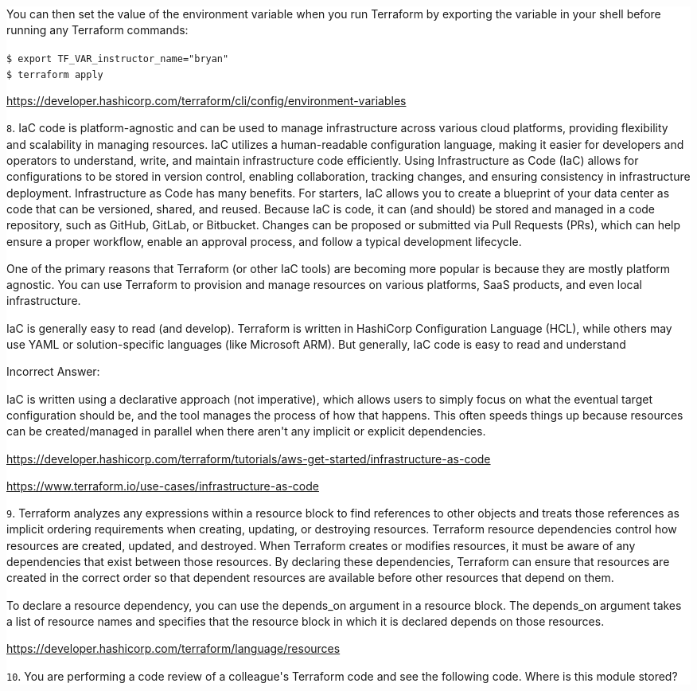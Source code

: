 You can then set the value of the environment variable when you run Terraform by exporting the variable in your shell before running any Terraform commands:

```hcl
$ export TF_VAR_instructor_name="bryan"
$ terraform apply
```

https://developer.hashicorp.com/terraform/cli/config/environment-variables

`8`. IaC code is platform-agnostic and can be used to manage infrastructure across various cloud platforms, providing flexibility and scalability in managing resources.
IaC utilizes a human-readable configuration language, making it easier for developers and operators to understand, write, and maintain infrastructure code efficiently.
Using Infrastructure as Code (IaC) allows for configurations to be stored in version control, enabling collaboration, tracking changes, and ensuring consistency in infrastructure deployment.
Infrastructure as Code has many benefits. For starters, IaC allows you to create a blueprint of your data center as code that can be versioned, shared, and reused. Because IaC is code, it can (and should) be stored and managed in a code repository, such as GitHub, GitLab, or Bitbucket. Changes can be proposed or submitted via Pull Requests (PRs), which can help ensure a proper workflow, enable an approval process, and follow a typical development lifecycle.

One of the primary reasons that Terraform (or other IaC tools) are becoming more popular is because they are mostly platform agnostic. You can use Terraform to provision and manage resources on various platforms, SaaS products, and even local infrastructure.

IaC is generally easy to read (and develop). Terraform is written in HashiCorp Configuration Language (HCL), while others may use YAML or solution-specific languages (like Microsoft ARM). But generally, IaC code is easy to read and understand

Incorrect Answer:

IaC is written using a declarative approach (not imperative), which allows users to simply focus on what the eventual target configuration should be, and the tool manages the process of how that happens. This often speeds things up because resources can be created/managed in parallel when there aren't any implicit or explicit dependencies.

https://developer.hashicorp.com/terraform/tutorials/aws-get-started/infrastructure-as-code

https://www.terraform.io/use-cases/infrastructure-as-code

`9`. Terraform analyzes any expressions within a resource block to find references to other objects and treats those references as implicit ordering requirements when creating, updating, or destroying resources.
Terraform resource dependencies control how resources are created, updated, and destroyed. When Terraform creates or modifies resources, it must be aware of any dependencies that exist between those resources. By declaring these dependencies, Terraform can ensure that resources are created in the correct order so that dependent resources are available before other resources that depend on them.

To declare a resource dependency, you can use the depends_on argument in a resource block. The depends_on argument takes a list of resource names and specifies that the resource block in which it is declared depends on those resources.

https://developer.hashicorp.com/terraform/language/resources

`10`. You are performing a code review of a colleague's Terraform code and see the following code. Where is this module stored?
